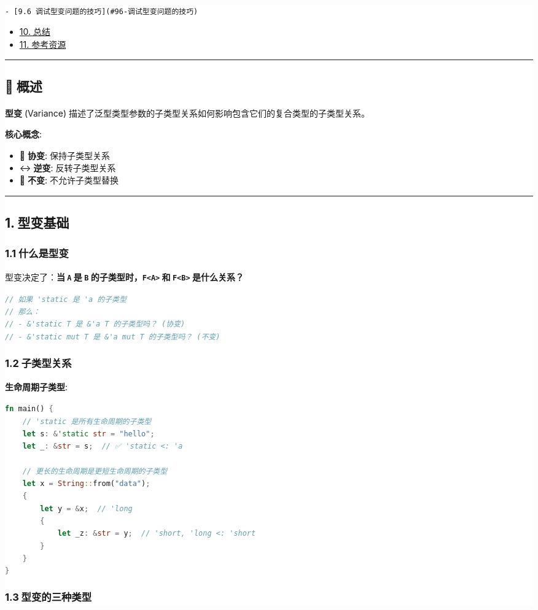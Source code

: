     - [9.6 调试型变问题的技巧](#96-调试型变问题的技巧)
  - [10. 总结](#10-总结)
  - [11. 参考资源](#11-参考资源)

---

## 🎯 概述

**型变** (Variance) 描述了泛型类型参数的子类型关系如何影响包含它们的复合类型的子类型关系。

**核心概念**:

- 🔄 **协变**: 保持子类型关系
- ↔️ **逆变**: 反转子类型关系
- 🚫 **不变**: 不允许子类型替换

---

## 1. 型变基础

### 1.1 什么是型变

型变决定了：**当 `A` 是 `B` 的子类型时，`F<A>` 和 `F<B>` 是什么关系？**

```rust
// 如果 'static 是 'a 的子类型
// 那么：
// - &'static T 是 &'a T 的子类型吗？ (协变)
// - &'static mut T 是 &'a mut T 的子类型吗？ (不变)
```

### 1.2 子类型关系

**生命周期子类型**:

```rust
fn main() {
    // 'static 是所有生命周期的子类型
    let s: &'static str = "hello";
    let _: &str = s;  // ✅ 'static <: 'a

    // 更长的生命周期是更短生命周期的子类型
    let x = String::from("data");
    {
        let y = &x;  // 'long
        {
            let _z: &str = y;  // 'short, 'long <: 'short
        }
    }
}
```

### 1.3 型变的三种类型
